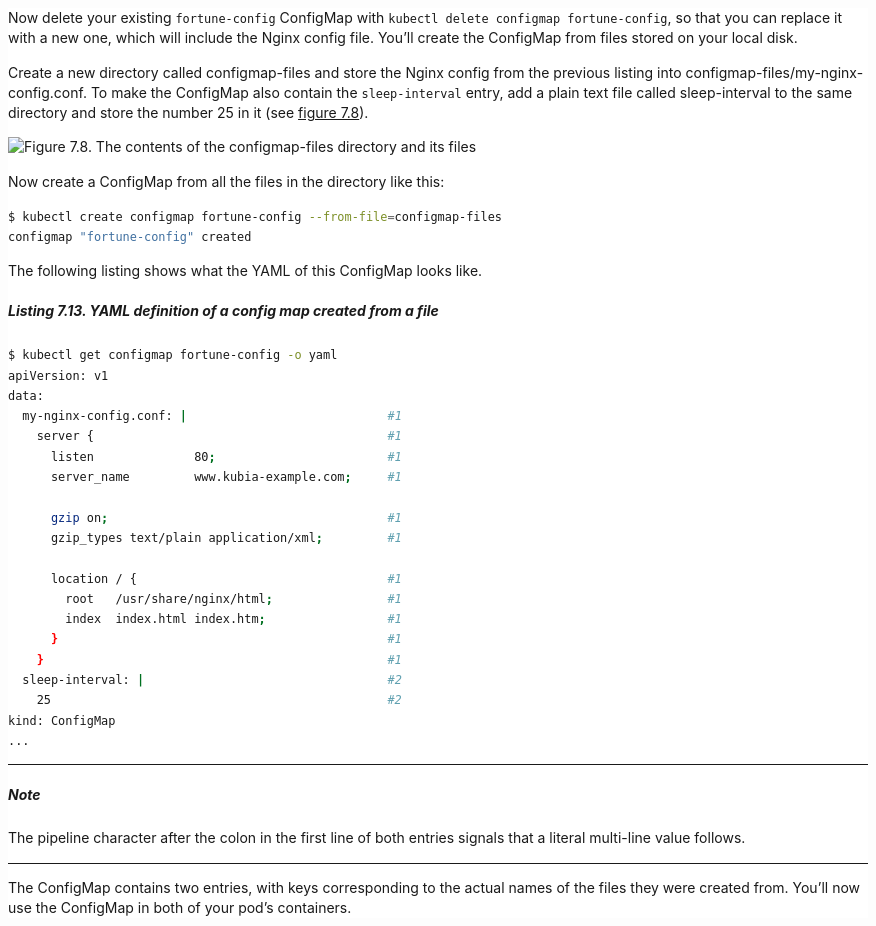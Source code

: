Now delete your existing `fortune-config` ConfigMap with `kubectl delete configmap fortune-config`, so that you can replace it with a new one, which will include the Nginx config file. You’ll create the ConfigMap from files stored on your local disk.

Create a new directory called configmap-files and store the Nginx config from the previous listing into configmap-files/my-nginx-config.conf. To make the ConfigMap also contain the `sleep-interval` entry, add a plain text file called sleep-interval to the same directory and store the number 25 in it (see [figure 7.8](/book/kubernetes-in-action/chapter-7/ch07fig08)).

![Figure 7.8. The contents of the configmap-files directory and its files](https://drek4537l1klr.cloudfront.net/luksa/Figures/07fig08.jpg)

Now create a ConfigMap from all the files in the directory like this:

```bash
$ kubectl create configmap fortune-config --from-file=configmap-files
configmap "fortune-config" created
```

The following listing shows what the YAML of this ConfigMap looks like.

##### Listing 7.13. YAML definition of a config map created from a file

```bash
$ kubectl get configmap fortune-config -o yaml
apiVersion: v1
data:
  my-nginx-config.conf: |                            #1
    server {                                         #1
      listen              80;                        #1
      server_name         www.kubia-example.com;     #1

      gzip on;                                       #1
      gzip_types text/plain application/xml;         #1

      location / {                                   #1
        root   /usr/share/nginx/html;                #1
        index  index.html index.htm;                 #1
      }                                              #1
    }                                                #1
  sleep-interval: |                                  #2
    25                                               #2
kind: ConfigMap
...
```

---

##### Note

The pipeline character after the colon in the first line of both entries signals that a literal multi-line value follows.

---

The ConfigMap contains two entries, with keys corresponding to the actual names of the files they were created from. You’ll now use the ConfigMap in both of your pod’s containers.
